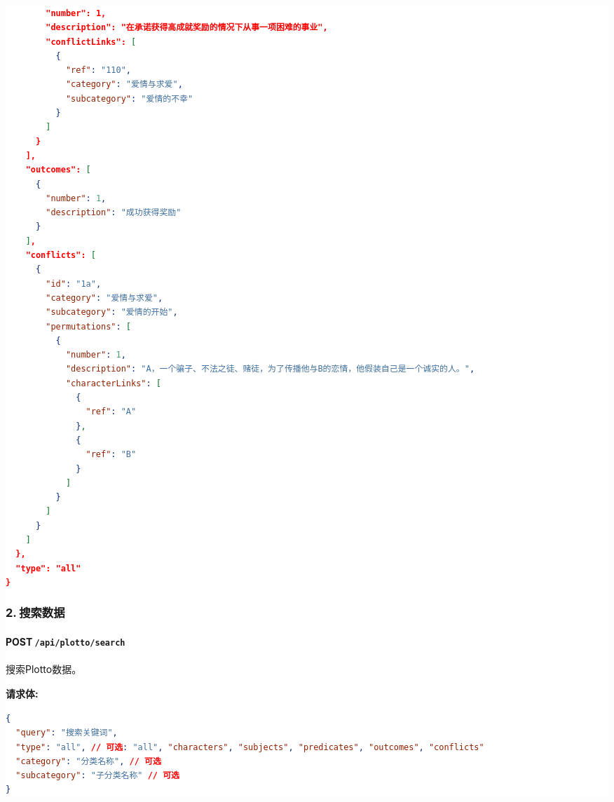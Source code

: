 ```json
        "number": 1,
        "description": "在承诺获得高成就奖励的情况下从事一项困难的事业",
        "conflictLinks": [
          {
            "ref": "110",
            "category": "爱情与求爱",
            "subcategory": "爱情的不幸"
          }
        ]
      }
    ],
    "outcomes": [
      {
        "number": 1,
        "description": "成功获得奖励"
      }
    ],
    "conflicts": [
      {
        "id": "1a",
        "category": "爱情与求爱",
        "subcategory": "爱情的开始",
        "permutations": [
          {
            "number": 1,
            "description": "A，一个骗子、不法之徒、赌徒，为了传播他与B的恋情，他假装自己是一个诚实的人。",
            "characterLinks": [
              {
                "ref": "A"
              },
              {
                "ref": "B"
              }
            ]
          }
        ]
      }
    ]
  },
  "type": "all"
}
```

### 2. 搜索数据

#### POST `/api/plotto/search`

搜索Plotto数据。

**请求体:**
```json
{
  "query": "搜索关键词",
  "type": "all", // 可选: "all", "characters", "subjects", "predicates", "outcomes", "conflicts"
  "category": "分类名称", // 可选
  "subcategory": "子分类名称" // 可选
}
```
